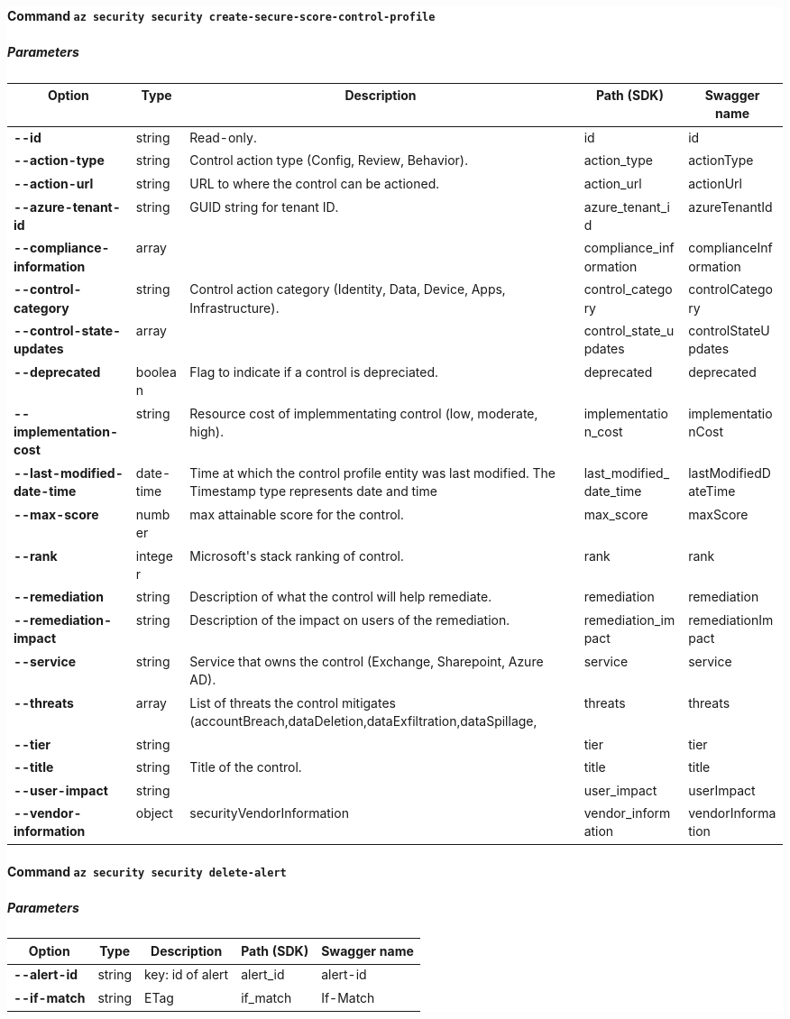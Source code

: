 #### <a name="SecurityCreateSecureScoreControlProfiles">Command `az security security create-secure-score-control-profile`</a>

##### <a name="ParametersSecurityCreateSecureScoreControlProfiles">Parameters</a> 
|Option|Type|Description|Path (SDK)|Swagger name|
|------|----|-----------|----------|------------|
|**--id**|string|Read-only.|id|id|
|**--action-type**|string|Control action type (Config, Review, Behavior).|action_type|actionType|
|**--action-url**|string|URL to where the control can be actioned.|action_url|actionUrl|
|**--azure-tenant-id**|string|GUID string for tenant ID.|azure_tenant_id|azureTenantId|
|**--compliance-information**|array||compliance_information|complianceInformation|
|**--control-category**|string|Control action category (Identity, Data, Device, Apps, Infrastructure).|control_category|controlCategory|
|**--control-state-updates**|array||control_state_updates|controlStateUpdates|
|**--deprecated**|boolean|Flag to indicate if a control is depreciated.|deprecated|deprecated|
|**--implementation-cost**|string|Resource cost of implemmentating control (low, moderate, high).|implementation_cost|implementationCost|
|**--last-modified-date-time**|date-time|Time at which the control profile entity was last modified. The Timestamp type represents date and time|last_modified_date_time|lastModifiedDateTime|
|**--max-score**|number|max attainable score for the control.|max_score|maxScore|
|**--rank**|integer|Microsoft's stack ranking of control.|rank|rank|
|**--remediation**|string|Description of what the control will help remediate.|remediation|remediation|
|**--remediation-impact**|string|Description of the impact on users of the remediation.|remediation_impact|remediationImpact|
|**--service**|string|Service that owns the control (Exchange, Sharepoint, Azure AD).|service|service|
|**--threats**|array|List of threats the control mitigates (accountBreach,dataDeletion,dataExfiltration,dataSpillage,|threats|threats|
|**--tier**|string||tier|tier|
|**--title**|string|Title of the control.|title|title|
|**--user-impact**|string||user_impact|userImpact|
|**--vendor-information**|object|securityVendorInformation|vendor_information|vendorInformation|

#### <a name="SecurityDeleteAlerts">Command `az security security delete-alert`</a>

##### <a name="ParametersSecurityDeleteAlerts">Parameters</a> 
|Option|Type|Description|Path (SDK)|Swagger name|
|------|----|-----------|----------|------------|
|**--alert-id**|string|key: id of alert|alert_id|alert-id|
|**--if-match**|string|ETag|if_match|If-Match|
